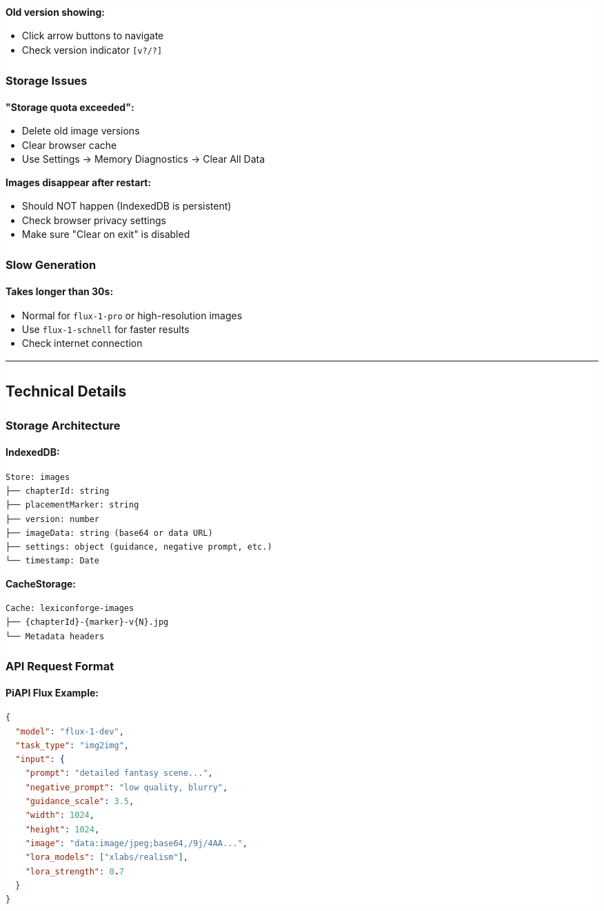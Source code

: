 **Old version showing:**
- Click arrow buttons to navigate
- Check version indicator `[v?/?]`

### Storage Issues

**"Storage quota exceeded":**
- Delete old image versions
- Clear browser cache
- Use Settings → Memory Diagnostics → Clear All Data

**Images disappear after restart:**
- Should NOT happen (IndexedDB is persistent)
- Check browser privacy settings
- Make sure "Clear on exit" is disabled

### Slow Generation

**Takes longer than 30s:**
- Normal for `flux-1-pro` or high-resolution images
- Use `flux-1-schnell` for faster results
- Check internet connection

---

## Technical Details

### Storage Architecture

**IndexedDB:**
```
Store: images
├── chapterId: string
├── placementMarker: string
├── version: number
├── imageData: string (base64 or data URL)
├── settings: object (guidance, negative prompt, etc.)
└── timestamp: Date
```

**CacheStorage:**
```
Cache: lexiconforge-images
├── {chapterId}-{marker}-v{N}.jpg
└── Metadata headers
```

### API Request Format

**PiAPI Flux Example:**
```json
{
  "model": "flux-1-dev",
  "task_type": "img2img",
  "input": {
    "prompt": "detailed fantasy scene...",
    "negative_prompt": "low quality, blurry",
    "guidance_scale": 3.5,
    "width": 1024,
    "height": 1024,
    "image": "data:image/jpeg;base64,/9j/4AA...",
    "lora_models": ["xlabs/realism"],
    "lora_strength": 0.7
  }
}
```